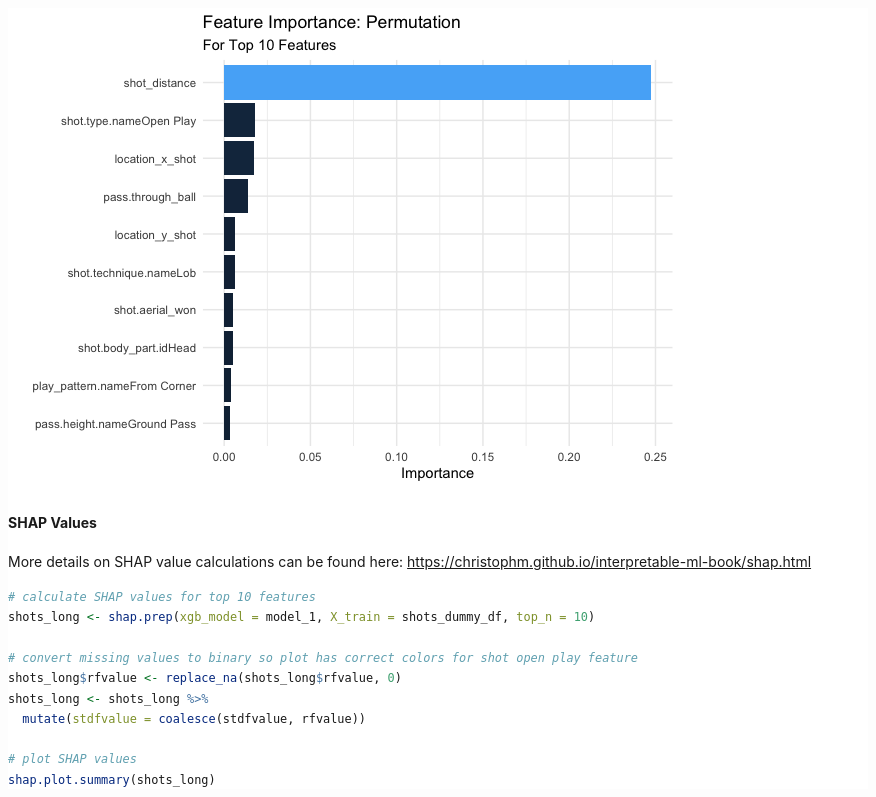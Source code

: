 ![](xG_model_files/figure-html/permutation_importance-1.png)

#### SHAP Values 

More details on SHAP value calculations can be found here: https://christophm.github.io/interpretable-ml-book/shap.html


```r
# calculate SHAP values for top 10 features
shots_long <- shap.prep(xgb_model = model_1, X_train = shots_dummy_df, top_n = 10)

# convert missing values to binary so plot has correct colors for shot open play feature
shots_long$rfvalue <- replace_na(shots_long$rfvalue, 0)
shots_long <- shots_long %>%
  mutate(stdfvalue = coalesce(stdfvalue, rfvalue))

# plot SHAP values 
shap.plot.summary(shots_long)
```

